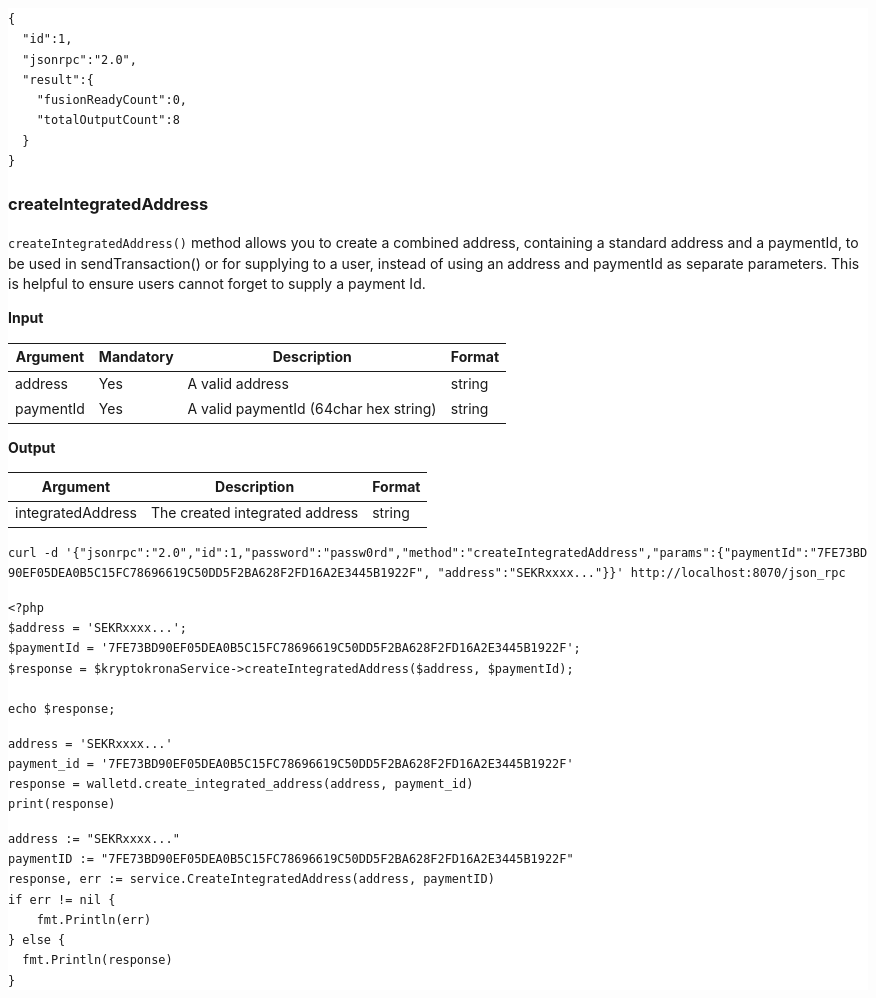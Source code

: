 ```
{
  "id":1,
  "jsonrpc":"2.0",
  "result":{
    "fusionReadyCount":0,
    "totalOutputCount":8
  }
}
```

### createIntegratedAddress

`createIntegratedAddress()` method allows you to create a combined address, containing a standard address and a paymentId, to be used in sendTransaction() or for supplying to a user, instead of using an address and paymentId as separate parameters. This is helpful to ensure users cannot forget to supply a payment Id.

**Input**

| Argument  | Mandatory | Description                           | Format |
| --------- | --------- | ------------------------------------- | ------ |
| address   | Yes       | A valid address                       | string |
| paymentId | Yes       | A valid paymentId (64char hex string) | string |

**Output**

| Argument          | Description                    | Format |
| ----------------- | ------------------------------ | ------ |
| integratedAddress | The created integrated address | string |

```
curl -d '{"jsonrpc":"2.0","id":1,"password":"passw0rd","method":"createIntegratedAddress","params":{"paymentId":"7FE73BD90EF05DEA0B5C15FC78696619C50DD5F2BA628F2FD16A2E3445B1922F", "address":"SEKRxxxx..."}}' http://localhost:8070/json_rpc
```

```
<?php
$address = 'SEKRxxxx...';
$paymentId = '7FE73BD90EF05DEA0B5C15FC78696619C50DD5F2BA628F2FD16A2E3445B1922F';
$response = $kryptokronaService->createIntegratedAddress($address, $paymentId);

echo $response;
```

```
address = 'SEKRxxxx...'
payment_id = '7FE73BD90EF05DEA0B5C15FC78696619C50DD5F2BA628F2FD16A2E3445B1922F'
response = walletd.create_integrated_address(address, payment_id)
print(response)
```

```
address := "SEKRxxxx..."
paymentID := "7FE73BD90EF05DEA0B5C15FC78696619C50DD5F2BA628F2FD16A2E3445B1922F"
response, err := service.CreateIntegratedAddress(address, paymentID)
if err != nil {
	fmt.Println(err)
} else {
  fmt.Println(response)
}
```
